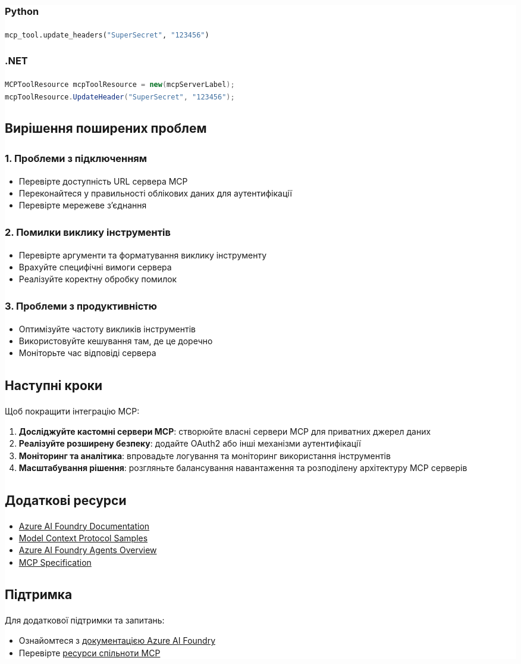 ### Python
```python
mcp_tool.update_headers("SuperSecret", "123456")
```

### .NET
```csharp
MCPToolResource mcpToolResource = new(mcpServerLabel);
mcpToolResource.UpdateHeader("SuperSecret", "123456");
```

## Вирішення поширених проблем

### 1. Проблеми з підключенням
- Перевірте доступність URL сервера MCP
- Переконайтеся у правильності облікових даних для аутентифікації
- Перевірте мережеве з’єднання

### 2. Помилки виклику інструментів
- Перевірте аргументи та форматування виклику інструменту
- Врахуйте специфічні вимоги сервера
- Реалізуйте коректну обробку помилок

### 3. Проблеми з продуктивністю
- Оптимізуйте частоту викликів інструментів
- Використовуйте кешування там, де це доречно
- Моніторьте час відповіді сервера

## Наступні кроки

Щоб покращити інтеграцію MCP:

1. **Досліджуйте кастомні сервери MCP**: створюйте власні сервери MCP для приватних джерел даних
2. **Реалізуйте розширену безпеку**: додайте OAuth2 або інші механізми аутентифікації
3. **Моніторинг та аналітика**: впровадьте логування та моніторинг використання інструментів
4. **Масштабування рішення**: розгляньте балансування навантаження та розподілену архітектуру MCP серверів

## Додаткові ресурси

- [Azure AI Foundry Documentation](https://learn.microsoft.com/azure/ai-foundry/)
- [Model Context Protocol Samples](https://learn.microsoft.com/azure/ai-foundry/agents/how-to/tools/model-context-protocol-samples)
- [Azure AI Foundry Agents Overview](https://learn.microsoft.com/azure/ai-foundry/agents/)
- [MCP Specification](https://spec.modelcontextprotocol.io/)

## Підтримка

Для додаткової підтримки та запитань:
- Ознайомтеся з [документацією Azure AI Foundry](https://learn.microsoft.com/azure/ai-foundry/)
- Перевірте [ресурси спільноти MCP](https://modelcontextprotocol.io/)
